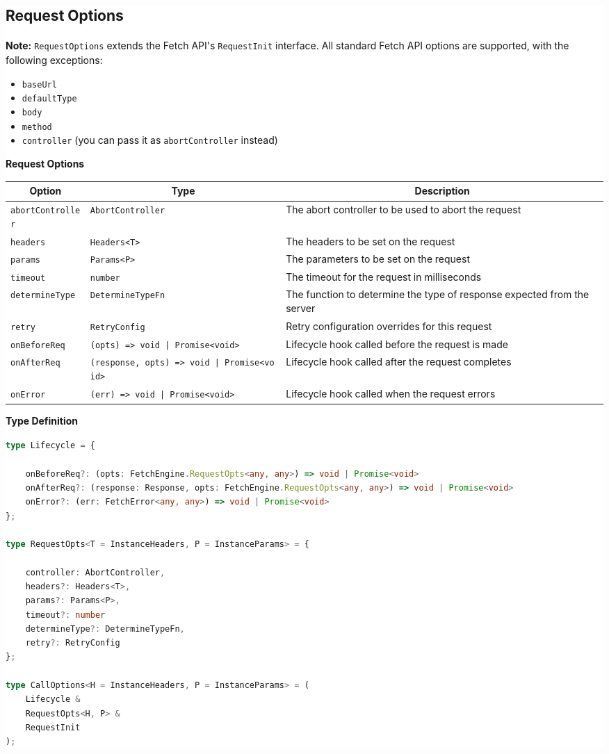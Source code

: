 ## Request Options

**Note:** `RequestOptions` extends the Fetch API's `RequestInit` interface. All standard Fetch API options are supported, with the following exceptions:

- `baseUrl`
- `defaultType`
- `body`
- `method`
- `controller` (you can pass it as `abortController` instead)

**Request Options**

| Option            | Type              | Description                                                             |
| ----------------- | ----------------- | ----------------------------------------------------------------------- |
| `abortController` | `AbortController` | The abort controller to be used to abort the request                    |
| `headers`         | `Headers<T>`      | The headers to be set on the request                                    |
| `params`          | `Params<P>`       | The parameters to be set on the request                                 |
| `timeout`         | `number`          | The timeout for the request in milliseconds                             |
| `determineType`   | `DetermineTypeFn` | The function to determine the type of response expected from the server |
| `retry`           | `RetryConfig`     | Retry configuration overrides for this request                          |
| `onBeforeReq`     | `(opts) => void \| Promise<void>` | Lifecycle hook called before the request is made                  |
| `onAfterReq`      | `(response, opts) => void \| Promise<void>` | Lifecycle hook called after the request completes         |
| `onError`         | `(err) => void \| Promise<void>`  | Lifecycle hook called when the request errors                            |

**Type Definition**

```typescript
type Lifecycle = {

    onBeforeReq?: (opts: FetchEngine.RequestOpts<any, any>) => void | Promise<void>
    onAfterReq?: (response: Response, opts: FetchEngine.RequestOpts<any, any>) => void | Promise<void>
    onError?: (err: FetchError<any, any>) => void | Promise<void>
};

type RequestOpts<T = InstanceHeaders, P = InstanceParams> = {

    controller: AbortController,
    headers?: Headers<T>,
    params?: Params<P>,
    timeout?: number
    determineType?: DetermineTypeFn,
    retry?: RetryConfig
};

type CallOptions<H = InstanceHeaders, P = InstanceParams> = (
    Lifecycle &
    RequestOpts<H, P> &
    RequestInit
);
```
